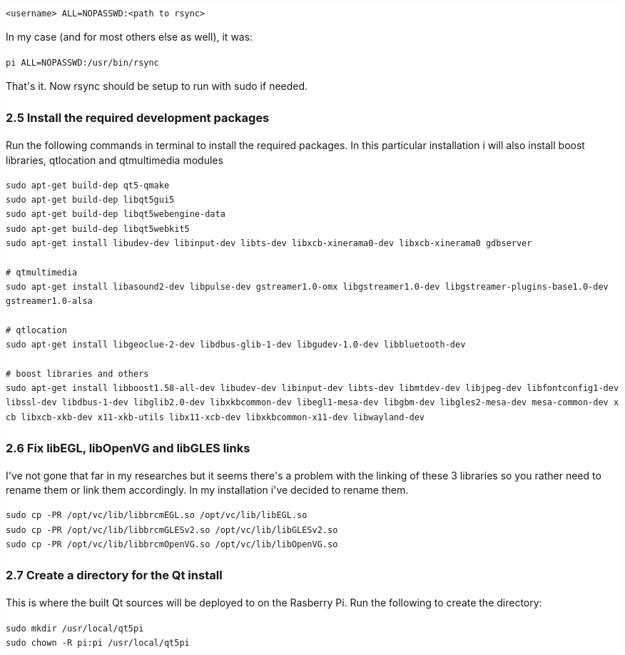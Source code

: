 	<username> ALL=NOPASSWD:<path to rsync>

In my case (and for most others else as well), it was:

	pi ALL=NOPASSWD:/usr/bin/rsync

That's it. Now rsync should be setup to run with sudo if needed.

### 2.5 Install the required development packages

Run the following commands in terminal to install the required packages. In this particular installation i will also install boost libraries, qtlocation and qtmultimedia modules

	sudo apt-get build-dep qt5-qmake
	sudo apt-get build-dep libqt5gui5
	sudo apt-get build-dep libqt5webengine-data
	sudo apt-get build-dep libqt5webkit5
	sudo apt-get install libudev-dev libinput-dev libts-dev libxcb-xinerama0-dev libxcb-xinerama0 gdbserver

	# qtmultimedia
	sudo apt-get install libasound2-dev libpulse-dev gstreamer1.0-omx libgstreamer1.0-dev libgstreamer-plugins-base1.0-dev  gstreamer1.0-alsa

	# qtlocation
	sudo apt-get install libgeoclue-2-dev libdbus-glib-1-dev libgudev-1.0-dev libbluetooth-dev

	# boost libraries and others
	sudo apt-get install libboost1.58-all-dev libudev-dev libinput-dev libts-dev libmtdev-dev libjpeg-dev libfontconfig1-dev libssl-dev libdbus-1-dev libglib2.0-dev libxkbcommon-dev libegl1-mesa-dev libgbm-dev libgles2-mesa-dev mesa-common-dev xcb libxcb-xkb-dev x11-xkb-utils libx11-xcb-dev libxkbcommon-x11-dev libwayland-dev


### 2.6 Fix libEGL, libOpenVG and libGLES links

I've not gone that far in my researches but it seems there's a problem with the linking of these 3 libraries so you rather need to rename them or link them accordingly. In my installation i've decided to rename them.

	sudo cp -PR /opt/vc/lib/libbrcmEGL.so /opt/vc/lib/libEGL.so
	sudo cp -PR /opt/vc/lib/libbrcmGLESv2.so /opt/vc/lib/libGLESv2.so
	sudo cp -PR /opt/vc/lib/libbrcmOpenVG.so /opt/vc/lib/libOpenVG.so


### 2.7 Create a directory for the Qt install
This is where the built Qt sources will be deployed to on the Rasberry Pi. Run the following to create the directory:

	sudo mkdir /usr/local/qt5pi
	sudo chown -R pi:pi /usr/local/qt5pi
